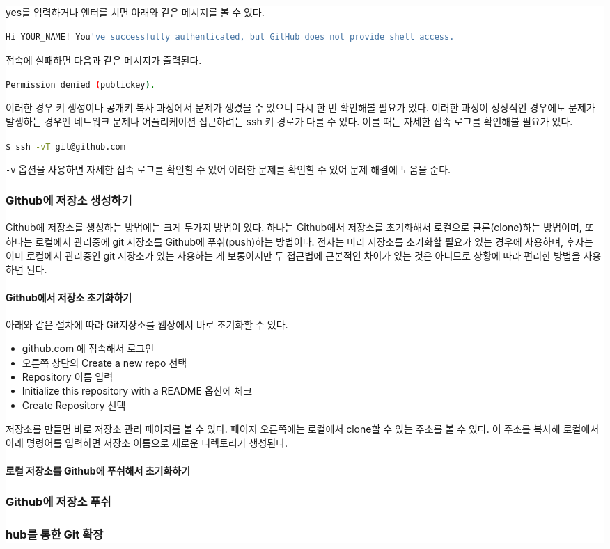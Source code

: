 yes를 입력하거나 엔터를 치면 아래와 같은 메시지를 볼 수 있다.

```sh
Hi YOUR_NAME! You've successfully authenticated, but GitHub does not provide shell access.
```

접속에 실패하면 다음과 같은 메시지가 출력된다.

```sh
Permission denied (publickey).
```

이러한 경우 키 생성이나 공개키 복사 과정에서 문제가 생겼을 수 있으니 다시 한 번 확인해볼 필요가 있다. 이러한 과정이 정상적인 경우에도 문제가 발생하는 경우엔 네트워크 문제나 어플리케이션 접근하려는 ssh 키 경로가 다를 수 있다. 이를 때는 자세한 접속 로그를 확인해볼 필요가 있다.

```sh
$ ssh -vT git@github.com
```

`-v` 옵션을 사용하면 자세한 접속 로그를 확인할 수 있어 이러한 문제를 확인할 수 있어 문제 해결에 도움을 준다.

### Github에 저장소 생성하기

Github에 저장소를 생성하는 방법에는 크게 두가지 방법이 있다. 하나는 Github에서 저장소를 초기화해서 로컬으로 클론(clone)하는 방법이며, 또 하나는 로컬에서 관리중에 git 저장소를 Github에 푸쉬(push)하는 방법이다. 전자는 미리 저장소를 초기화할 필요가 있는 경우에 사용하며, 후자는 이미 로컬에서 관리중인 git 저장소가 있는 사용하는 게 보통이지만 두 접근법에 근본적인 차이가 있는 것은 아니므로 상황에 따라 편리한 방법을 사용하면 된다.

#### Github에서 저장소 초기화하기

아래와 같은 절차에 따라 Git저장소를 웹상에서 바로 초기화할 수 있다.

* github.com 에 접속해서 로그인
* 오른쪽 상단의 Create a new repo 선택
* Repository 이름 입력
* Initialize this repository with a README 옵션에 체크
* Create Repository 선택

저장소를 만들면 바로 저장소 관리 페이지를 볼 수 있다. 페이지 오른쪽에는 로컬에서 clone할 수 있는 주소를 볼 수 있다. 이 주소를 복사해 로컬에서 아래 명령어를 입력하면 저장소 이름으로 새로운 디렉토리가 생성된다.

```sh

```


#### 로컬 저장소를 Github에 푸쉬해서 초기화하기

### Github에 저장소 푸쉬

### hub를 통한 Git 확장
